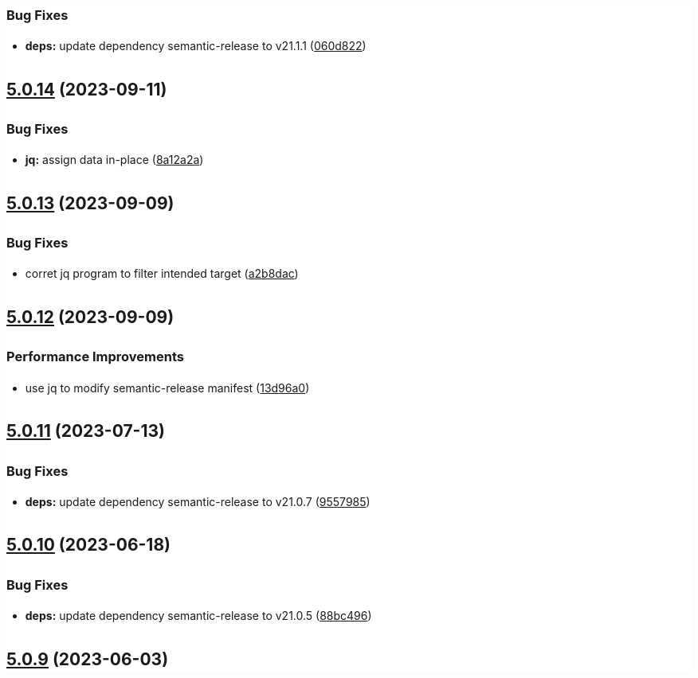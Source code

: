 
### Bug Fixes

* **deps:** update dependency semantic-release to v21.1.1 ([060d822](https://github.com/semantic-release-action/github-actions/commit/060d8225e8dbe041d28962a322e181952c563c31))

## [5.0.14](https://github.com/semantic-release-action/github-actions/compare/v5.0.13...v5.0.14) (2023-09-11)


### Bug Fixes

* **jq:** assign data in-place ([8a12a2a](https://github.com/semantic-release-action/github-actions/commit/8a12a2afb9d15804d6b08e686967ea1432231481))

## [5.0.13](https://github.com/semantic-release-action/github-actions/compare/v5.0.12...v5.0.13) (2023-09-09)


### Bug Fixes

* corret jq program to filter intended target ([a2b8dac](https://github.com/semantic-release-action/github-actions/commit/a2b8dac24844d91a5f8aae2cf269babbe2aedf1c))

## [5.0.12](https://github.com/semantic-release-action/github-actions/compare/v5.0.11...v5.0.12) (2023-09-09)


### Performance Improvements

* use jq to modify semantic-release manifest ([13d96a0](https://github.com/semantic-release-action/github-actions/commit/13d96a079347652d2c2093c88f9449931a8e1475))

## [5.0.11](https://github.com/semantic-release-action/github-actions/compare/v5.0.10...v5.0.11) (2023-07-13)


### Bug Fixes

* **deps:** update dependency semantic-release to v21.0.7 ([9557985](https://github.com/semantic-release-action/github-actions/commit/95579855ab106c18fbb5a73b8475d9ab95b04929))

## [5.0.10](https://github.com/semantic-release-action/github-actions/compare/v5.0.9...v5.0.10) (2023-06-18)


### Bug Fixes

* **deps:** update dependency semantic-release to v21.0.5 ([88bc496](https://github.com/semantic-release-action/github-actions/commit/88bc4966423418ffa9f241ae7f8a3bf45b553eea))

## [5.0.9](https://github.com/semantic-release-action/github-actions/compare/v5.0.8...v5.0.9) (2023-06-03)
